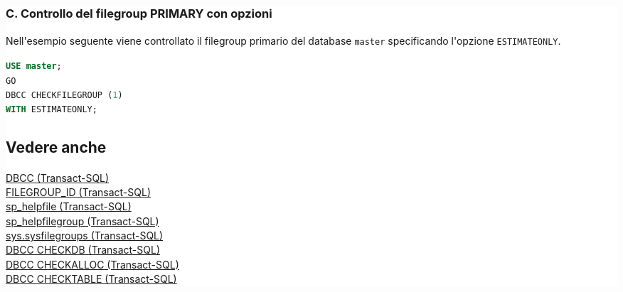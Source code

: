 ### <a name="c-checking-the-primary-filegroup-with-options"></a>C. Controllo del filegroup PRIMARY con opzioni  
Nell'esempio seguente viene controllato il filegroup primario del database `master` specificando l'opzione `ESTIMATEONLY`.
  
```sql  
USE master;  
GO  
DBCC CHECKFILEGROUP (1)  
WITH ESTIMATEONLY;  
```  
  
## <a name="see-also"></a>Vedere anche  
[DBCC &#40;Transact-SQL&#41;](../../t-sql/database-console-commands/dbcc-transact-sql.md)  
[FILEGROUP_ID &#40;Transact-SQL&#41;](../../t-sql/functions/filegroup-id-transact-sql.md)  
[sp_helpfile &#40;Transact-SQL&#41;](../../relational-databases/system-stored-procedures/sp-helpfile-transact-sql.md)  
[sp_helpfilegroup &#40;Transact-SQL&#41;](../../relational-databases/system-stored-procedures/sp-helpfilegroup-transact-sql.md)  
[sys.sysfilegroups &#40;Transact-SQL&#41;](../../relational-databases/system-compatibility-views/sys-sysfilegroups-transact-sql.md)  
[DBCC CHECKDB &#40;Transact-SQL&#41;](../../t-sql/database-console-commands/dbcc-checkdb-transact-sql.md)  
[DBCC CHECKALLOC &#40;Transact-SQL&#41;](../../t-sql/database-console-commands/dbcc-checkalloc-transact-sql.md)  
[DBCC CHECKTABLE &#40;Transact-SQL&#41;](../../t-sql/database-console-commands/dbcc-checktable-transact-sql.md)
  
  
